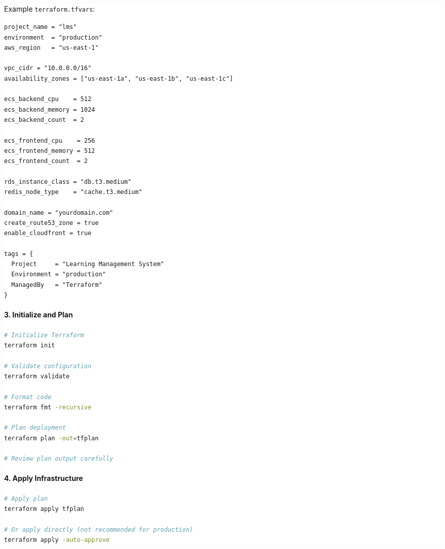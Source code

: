 Example `terraform.tfvars`:

```hcl
project_name = "lms"
environment  = "production"
aws_region   = "us-east-1"

vpc_cidr = "10.0.0.0/16"
availability_zones = ["us-east-1a", "us-east-1b", "us-east-1c"]

ecs_backend_cpu    = 512
ecs_backend_memory = 1024
ecs_backend_count  = 2

ecs_frontend_cpu    = 256
ecs_frontend_memory = 512
ecs_frontend_count  = 2

rds_instance_class = "db.t3.medium"
redis_node_type    = "cache.t3.medium"

domain_name = "yourdomain.com"
create_route53_zone = true
enable_cloudfront = true

tags = {
  Project     = "Learning Management System"
  Environment = "production"
  ManagedBy   = "Terraform"
}
```

#### 3. Initialize and Plan

```bash
# Initialize Terraform
terraform init

# Validate configuration
terraform validate

# Format code
terraform fmt -recursive

# Plan deployment
terraform plan -out=tfplan

# Review plan output carefully
```

#### 4. Apply Infrastructure

```bash
# Apply plan
terraform apply tfplan

# Or apply directly (not recommended for production)
terraform apply -auto-approve
```
